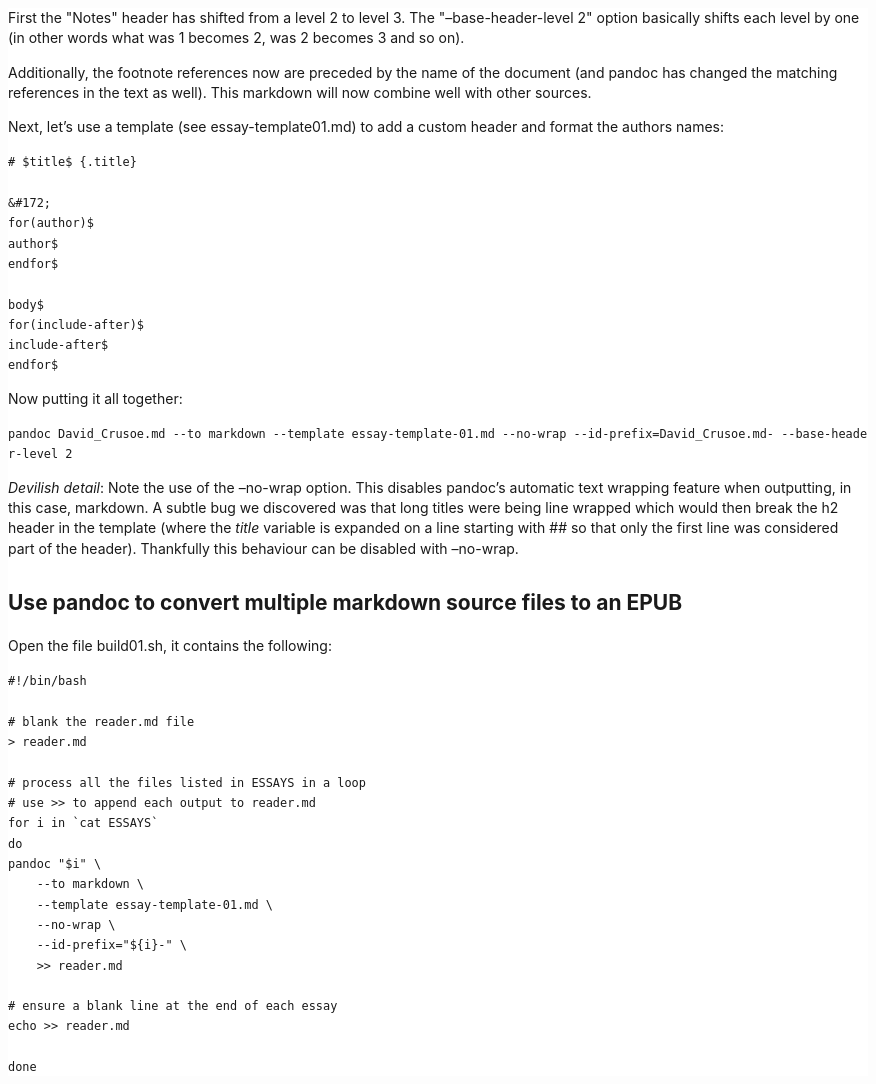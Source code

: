 First the "Notes" header has shifted from a level 2 to level 3. The
"–base-header-level 2" option basically shifts each level by one (in
other words what was 1 becomes 2, was 2 becomes 3 and so on).

Additionally, the footnote references now are preceded by the name of
the document (and pandoc has changed the matching references in the text
as well). This markdown will now combine well with other sources.

Next, let’s use a template (see essay-template01.md) to add a custom
header and format the authors names:

``` {.sourceCode .markdown}
# $title$ {.title}

&#172;
for(author)$
author$
endfor$

body$
for(include-after)$
include-after$
endfor$
```

Now putting it all together:

``` {.sourceCode .bash}
pandoc David_Crusoe.md --to markdown --template essay-template-01.md --no-wrap --id-prefix=David_Crusoe.md- --base-header-level 2
```

*Devilish detail*: Note the use of the –no-wrap option. This disables
pandoc’s automatic text wrapping feature when outputting, in this case,
markdown. A subtle bug we discovered was that long titles were being
line wrapped which would then break the h2 header in the template (where
the *title* variable is expanded on a line
starting with \#\# so that only the first line was considered part of
the header). Thankfully this behaviour can be disabled with –no-wrap.

## Use pandoc to convert multiple markdown source files to an EPUB

Open the file build01.sh, it contains the following:

``` {.sourceCode .bash}
#!/bin/bash

# blank the reader.md file
> reader.md

# process all the files listed in ESSAYS in a loop
# use >> to append each output to reader.md
for i in `cat ESSAYS`
do
pandoc "$i" \
    --to markdown \
    --template essay-template-01.md \
    --no-wrap \
    --id-prefix="${i}-" \
    >> reader.md

# ensure a blank line at the end of each essay
echo >> reader.md

done

```